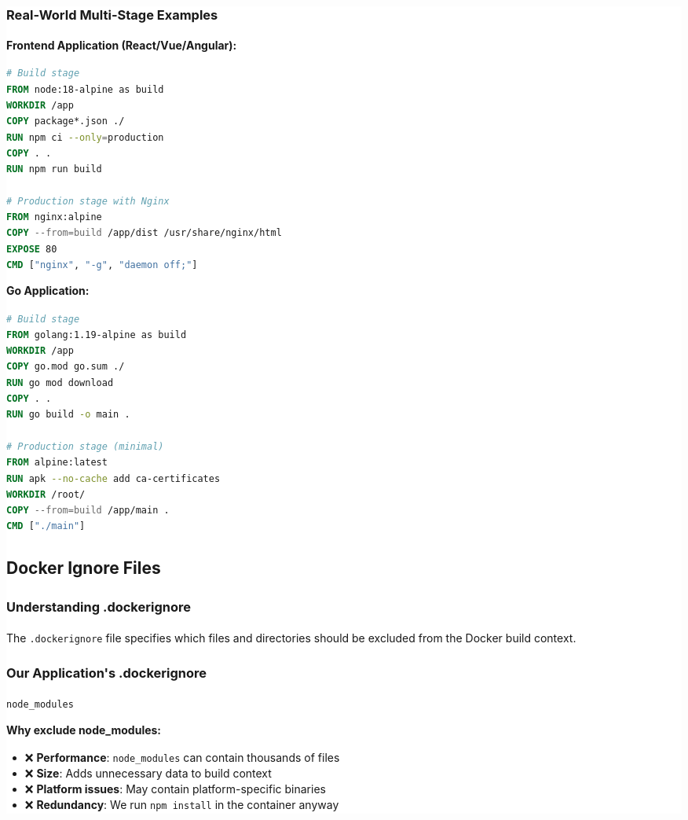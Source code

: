 ### Real-World Multi-Stage Examples

**Frontend Application (React/Vue/Angular):**
```dockerfile
# Build stage
FROM node:18-alpine as build
WORKDIR /app
COPY package*.json ./
RUN npm ci --only=production
COPY . .
RUN npm run build

# Production stage with Nginx
FROM nginx:alpine
COPY --from=build /app/dist /usr/share/nginx/html
EXPOSE 80
CMD ["nginx", "-g", "daemon off;"]
```

**Go Application:**
```dockerfile
# Build stage
FROM golang:1.19-alpine as build
WORKDIR /app
COPY go.mod go.sum ./
RUN go mod download
COPY . .
RUN go build -o main .

# Production stage (minimal)
FROM alpine:latest
RUN apk --no-cache add ca-certificates
WORKDIR /root/
COPY --from=build /app/main .
CMD ["./main"]
```

## Docker Ignore Files

### Understanding .dockerignore

The `.dockerignore` file specifies which files and directories should be excluded from the Docker build context.

### Our Application's .dockerignore

```
node_modules
```

**Why exclude node_modules:**
- ❌ **Performance**: `node_modules` can contain thousands of files
- ❌ **Size**: Adds unnecessary data to build context
- ❌ **Platform issues**: May contain platform-specific binaries
- ❌ **Redundancy**: We run `npm install` in the container anyway

